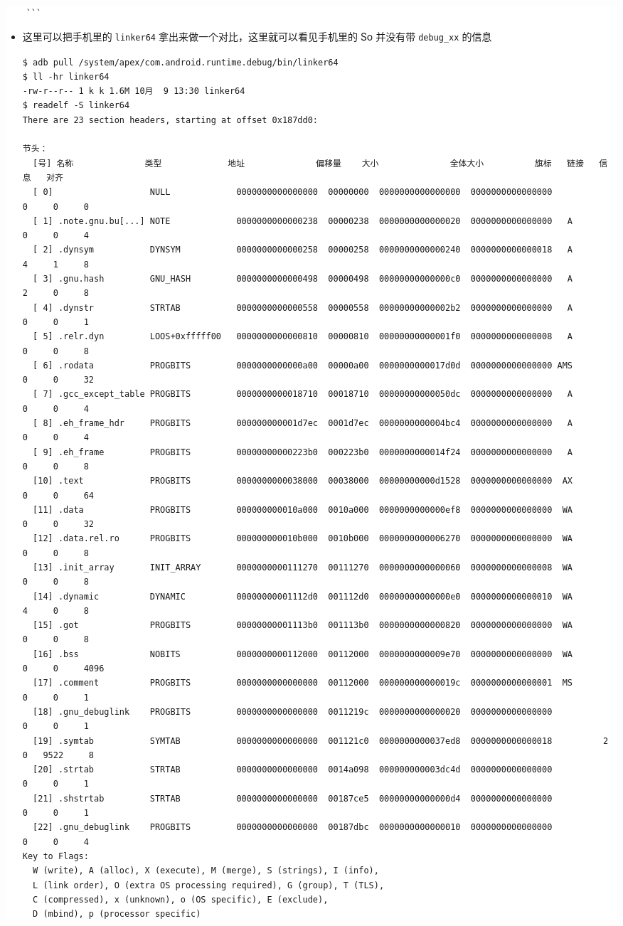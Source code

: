         ```
        
*   这里可以把手机里的 `linker64` 拿出来做一个对比，这里就可以看见手机里的 So 并没有带 `debug_xx` 的信息
    
    ```
    $ adb pull /system/apex/com.android.runtime.debug/bin/linker64
    $ ll -hr linker64
    -rw-r--r-- 1 k k 1.6M 10月  9 13:30 linker64
    $ readelf -S linker64
    There are 23 section headers, starting at offset 0x187dd0:
     
    节头：
      [号] 名称              类型             地址              偏移量    大小              全体大小          旗标   链接   信息   对齐
      [ 0]                   NULL             0000000000000000  00000000  0000000000000000  0000000000000000           0     0     0
      [ 1] .note.gnu.bu[...] NOTE             0000000000000238  00000238  0000000000000020  0000000000000000   A       0     0     4
      [ 2] .dynsym           DYNSYM           0000000000000258  00000258  0000000000000240  0000000000000018   A       4     1     8
      [ 3] .gnu.hash         GNU_HASH         0000000000000498  00000498  00000000000000c0  0000000000000000   A       2     0     8
      [ 4] .dynstr           STRTAB           0000000000000558  00000558  00000000000002b2  0000000000000000   A       0     0     1
      [ 5] .relr.dyn         LOOS+0xfffff00   0000000000000810  00000810  00000000000001f0  0000000000000008   A       0     0     8
      [ 6] .rodata           PROGBITS         0000000000000a00  00000a00  0000000000017d0d  0000000000000000 AMS       0     0     32
      [ 7] .gcc_except_table PROGBITS         0000000000018710  00018710  00000000000050dc  0000000000000000   A       0     0     4
      [ 8] .eh_frame_hdr     PROGBITS         000000000001d7ec  0001d7ec  0000000000004bc4  0000000000000000   A       0     0     4
      [ 9] .eh_frame         PROGBITS         00000000000223b0  000223b0  0000000000014f24  0000000000000000   A       0     0     8
      [10] .text             PROGBITS         0000000000038000  00038000  00000000000d1528  0000000000000000  AX       0     0     64
      [11] .data             PROGBITS         000000000010a000  0010a000  0000000000000ef8  0000000000000000  WA       0     0     32
      [12] .data.rel.ro      PROGBITS         000000000010b000  0010b000  0000000000006270  0000000000000000  WA       0     0     8
      [13] .init_array       INIT_ARRAY       0000000000111270  00111270  0000000000000060  0000000000000008  WA       0     0     8
      [14] .dynamic          DYNAMIC          00000000001112d0  001112d0  00000000000000e0  0000000000000010  WA       4     0     8
      [15] .got              PROGBITS         00000000001113b0  001113b0  0000000000000820  0000000000000000  WA       0     0     8
      [16] .bss              NOBITS           0000000000112000  00112000  0000000000009e70  0000000000000000  WA       0     0     4096
      [17] .comment          PROGBITS         0000000000000000  00112000  000000000000019c  0000000000000001  MS       0     0     1
      [18] .gnu_debuglink    PROGBITS         0000000000000000  0011219c  0000000000000020  0000000000000000           0     0     1
      [19] .symtab           SYMTAB           0000000000000000  001121c0  0000000000037ed8  0000000000000018          20   9522     8
      [20] .strtab           STRTAB           0000000000000000  0014a098  000000000003dc4d  0000000000000000           0     0     1
      [21] .shstrtab         STRTAB           0000000000000000  00187ce5  00000000000000d4  0000000000000000           0     0     1
      [22] .gnu_debuglink    PROGBITS         0000000000000000  00187dbc  0000000000000010  0000000000000000           0     0     4
    Key to Flags:
      W (write), A (alloc), X (execute), M (merge), S (strings), I (info),
      L (link order), O (extra OS processing required), G (group), T (TLS),
      C (compressed), x (unknown), o (OS specific), E (exclude),
      D (mbind), p (processor specific)